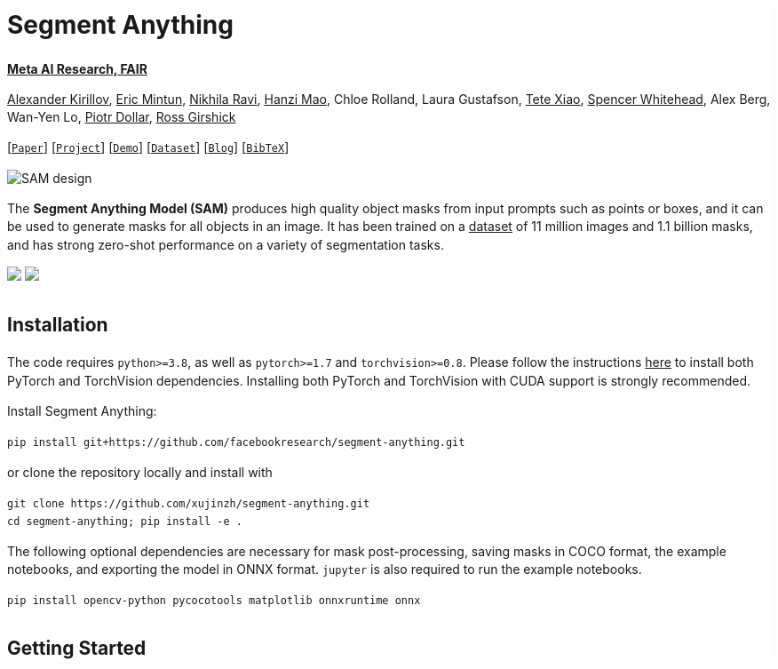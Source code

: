 # Segment Anything

**[Meta AI Research, FAIR](https://ai.facebook.com/research/)**

[Alexander Kirillov](https://alexander-kirillov.github.io/), [Eric Mintun](https://ericmintun.github.io/), [Nikhila Ravi](https://nikhilaravi.com/), [Hanzi Mao](https://hanzimao.me/), Chloe Rolland, Laura Gustafson, [Tete Xiao](https://tetexiao.com), [Spencer Whitehead](https://www.spencerwhitehead.com/), Alex Berg, Wan-Yen Lo, [Piotr Dollar](https://pdollar.github.io/), [Ross Girshick](https://www.rossgirshick.info/)

[[`Paper`](https://ai.facebook.com/research/publications/segment-anything/)] [[`Project`](https://segment-anything.com/)] [[`Demo`](https://segment-anything.com/demo)] [[`Dataset`](https://segment-anything.com/dataset/index.html)] [[`Blog`](https://ai.facebook.com/blog/segment-anything-foundation-model-image-segmentation/)] [[`BibTeX`](#citing-segment-anything)]

![SAM design](assets/model_diagram.png?raw=true)

The **Segment Anything Model (SAM)** produces high quality object masks from input prompts such as points or boxes, and it can be used to generate masks for all objects in an image. It has been trained on a [dataset](https://segment-anything.com/dataset/index.html) of 11 million images and 1.1 billion masks, and has strong zero-shot performance on a variety of segmentation tasks.

<p float="left">
  <img src="assets/masks1.png?raw=true" width="37.25%" />
  <img src="assets/masks2.jpg?raw=true" width="61.5%" /> 
</p>

## Installation

The code requires `python>=3.8`, as well as `pytorch>=1.7` and `torchvision>=0.8`. Please follow the instructions [here](https://pytorch.org/get-started/locally/) to install both PyTorch and TorchVision dependencies. Installing both PyTorch and TorchVision with CUDA support is strongly recommended.

Install Segment Anything:

```
pip install git+https://github.com/facebookresearch/segment-anything.git
```

or clone the repository locally and install with

```
git clone https://github.com/xujinzh/segment-anything.git
cd segment-anything; pip install -e .
```

The following optional dependencies are necessary for mask post-processing, saving masks in COCO format, the example notebooks, and exporting the model in ONNX format. `jupyter` is also required to run the example notebooks.
```
pip install opencv-python pycocotools matplotlib onnxruntime onnx
```


## <a name="GettingStarted"></a>Getting Started
